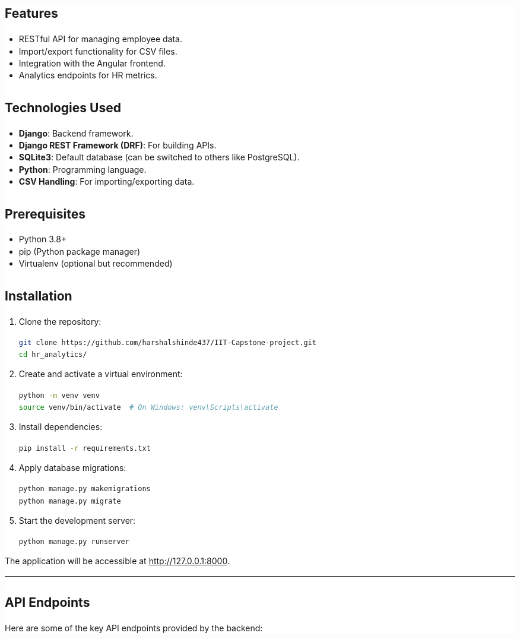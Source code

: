 ## Features

- RESTful API for managing employee data.
- Import/export functionality for CSV files.
- Integration with the Angular frontend.
- Analytics endpoints for HR metrics.

## Technologies Used

- **Django**: Backend framework.
- **Django REST Framework (DRF)**: For building APIs.
- **SQLite3**: Default database (can be switched to others like PostgreSQL).
- **Python**: Programming language.
- **CSV Handling**: For importing/exporting data.

## Prerequisites

- Python 3.8+
- pip (Python package manager)
- Virtualenv (optional but recommended)

## Installation

1. Clone the repository:
   ```bash
   git clone https://github.com/harshalshinde437/IIT-Capstone-project.git
   cd hr_analytics/
   ```
2. Create and activate a virtual environment:
    ```bash
    python -m venv venv
    source venv/bin/activate  # On Windows: venv\Scripts\activate
    ```
3. Install dependencies:
    ```bash
    pip install -r requirements.txt
    ```
4. Apply database migrations:
    ```bash
    python manage.py makemigrations
    python manage.py migrate
    ```
5. Start the development server:
    ```bash
    python manage.py runserver
    ```
The application will be accessible at http://127.0.0.1:8000.

---
## API Endpoints
Here are some of the key API endpoints provided by the backend:
